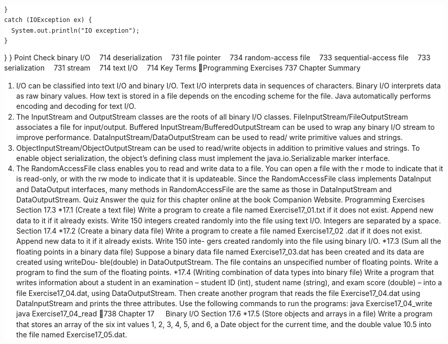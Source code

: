     }
    catch (IOException ex) {
      System.out.println("IO exception");
    }
  }
}
Point
Check
binary I/O  714
deserialization  731
file pointer  734
random-access file  733
sequential-access file  733
serialization  731
stream  714
text I/O  714
Key Terms
Programming Exercises  737
Chapter Summary
1.	 I/O can be classified into text I/O and binary I/O. Text I/O interprets data in sequences 
of characters. Binary I/O interprets data as raw binary values. How text is stored in a 
file depends on the encoding scheme for the file. Java automatically performs encoding 
and decoding for text I/O.
2.	 The InputStream and OutputStream classes are the roots of all binary I/O classes. 
FileInputStream/FileOutputStream associates a file for input/output. Buffered 
InputStream/BufferedOutputStream can be used to wrap any binary I/O stream to 
improve performance. DataInputStream/DataOutputStream can be used to read/
write primitive values and strings.
3.	 ObjectInputStream/ObjectOutputStream can be used to read/write objects in 
addition to primitive values and strings. To enable object serialization, the object’s 
defining class must implement the java.io.Serializable marker interface.
4.	 The RandomAccessFile class enables you to read and write data to a file. You can open 
a file with the r mode to indicate that it is read-only, or with the rw mode to indicate 
that it is updateable. Since the RandomAccessFile class implements DataInput and 
DataOutput interfaces, many methods in RandomAccessFile are the same as those 
in DataInputStream and DataOutputStream.
Quiz
Answer the quiz for this chapter online at the book Companion Website.
Programming Exercises
Section 17.3
	 *17.1	 (Create a text file) Write a program to create a file named Exercise17_01.txt if 
it does not exist. Append new data to it if it already exists. Write 150 integers 
created randomly into the file using text I/O. Integers are separated by a space.
Section 17.4
	 *17.2	 (Create a binary data file) Write a program to create a file named Exercise17_02 
.dat if it does not exist. Append new data to it if it already exists. Write 150 inte-
gers created randomly into the file using binary I/O.
	 *17.3	 (Sum all the floating points in a binary data file) Suppose a binary data file named 
­Exercise17_03.dat has been created and its data are created using writeDou-
ble(double) in DataOutputStream. The file contains an unspecified number 
of floating points. Write a program to find the sum of the floating points.
	 *17.4	 (Writing combination of data types into binary file) Write a program that 
writes information about a student in an examination – student ID (int), ­student 
name (string), and exam score (double) – into a file Exercise17_04.dat, 
using ­DataOutputStream. Then create another program that reads the file 
­Exercise17_04.dat using DataInputStream and prints the three attributes. Use 
the following commands to run the programs:
java Exercise17_04_write 
java Exercise17_04_read 
738  Chapter 17    Binary I/O
Section 17.6
	 *17.5	 (Store objects and arrays in a file) Write a program that stores an array of the six 
int values 1, 2, 3, 4, 5, and 6, a Date object for the current time, and the double 
value 10.5 into the file named Exercise17_05.dat.